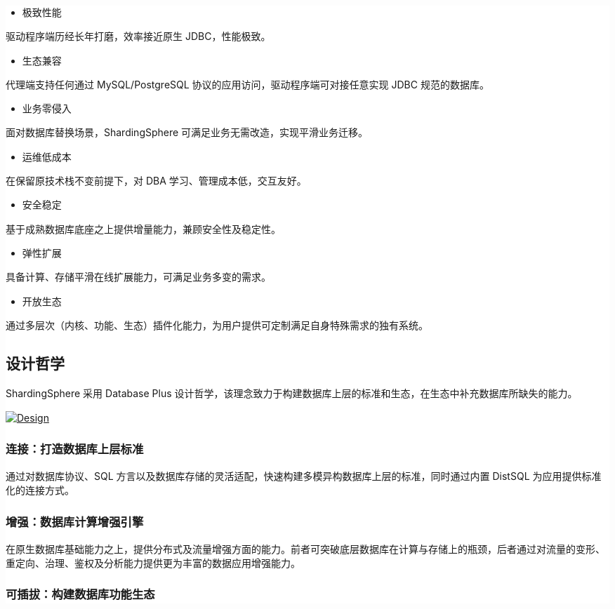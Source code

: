 - 极致性能

驱动程序端历经长年打磨，效率接近原生 JDBC，性能极致。

- 生态兼容

代理端支持任何通过 MySQL/PostgreSQL 协议的应用访问，驱动程序端可对接任意实现 JDBC 规范的数据库。

- 业务零侵入

面对数据库替换场景，ShardingSphere 可满足业务无需改造，实现平滑业务迁移。

- 运维低成本

在保留原技术栈不变前提下，对 DBA 学习、管理成本低，交互友好。

- 安全稳定

基于成熟数据库底座之上提供增量能力，兼顾安全性及稳定性。

- 弹性扩展

具备计算、存储平滑在线扩展能力，可满足业务多变的需求。

- 开放生态

通过多层次（内核、功能、生态）插件化能力，为用户提供可定制满足自身特殊需求的独有系统。

## 设计哲学

ShardingSphere 采用 Database Plus 设计哲学，该理念致力于构建数据库上层的标准和生态，在生态中补充数据库所缺失的能力。

[![Design](http://file.lifepoem.fun/note/design_cn.png)](https://shardingsphere.apache.org/document/current/img/design_cn.png)

### 连接：打造数据库上层标准

通过对数据库协议、SQL 方言以及数据库存储的灵活适配，快速构建多模异构数据库上层的标准，同时通过内置 DistSQL 为应用提供标准化的连接方式。

### 增强：数据库计算增强引擎

在原生数据库基础能力之上，提供分布式及流量增强方面的能力。前者可突破底层数据库在计算与存储上的瓶颈，后者通过对流量的变形、重定向、治理、鉴权及分析能力提供更为丰富的数据应用增强能力。

### 可插拔：构建数据库功能生态

